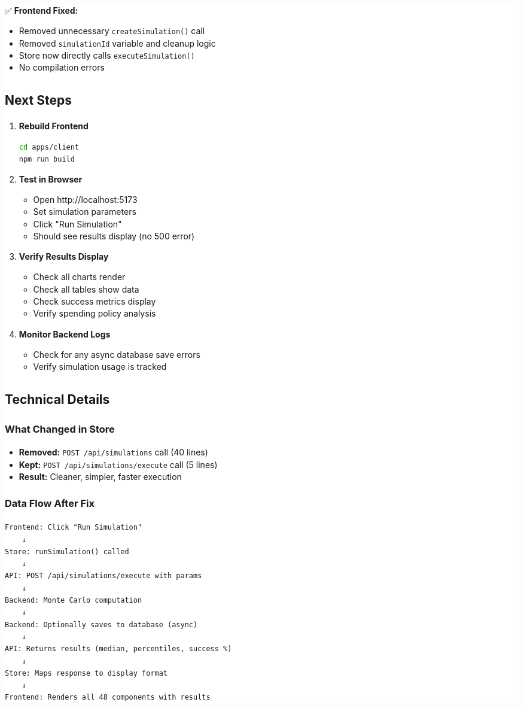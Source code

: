 ✅ **Frontend Fixed:**
- Removed unnecessary `createSimulation()` call
- Removed `simulationId` variable and cleanup logic
- Store now directly calls `executeSimulation()`
- No compilation errors

## Next Steps

1. **Rebuild Frontend**
   ```bash
   cd apps/client
   npm run build
   ```

2. **Test in Browser**
   - Open http://localhost:5173
   - Set simulation parameters
   - Click "Run Simulation"
   - Should see results display (no 500 error)

3. **Verify Results Display**
   - Check all charts render
   - Check all tables show data
   - Check success metrics display
   - Verify spending policy analysis

4. **Monitor Backend Logs**
   - Check for any async database save errors
   - Verify simulation usage is tracked

## Technical Details

### What Changed in Store
- **Removed:** `POST /api/simulations` call (40 lines)
- **Kept:** `POST /api/simulations/execute` call (5 lines)
- **Result:** Cleaner, simpler, faster execution

### Data Flow After Fix
```
Frontend: Click "Run Simulation"
    ↓
Store: runSimulation() called
    ↓
API: POST /api/simulations/execute with params
    ↓
Backend: Monte Carlo computation
    ↓
Backend: Optionally saves to database (async)
    ↓
API: Returns results (median, percentiles, success %)
    ↓
Store: Maps response to display format
    ↓
Frontend: Renders all 48 components with results
```

